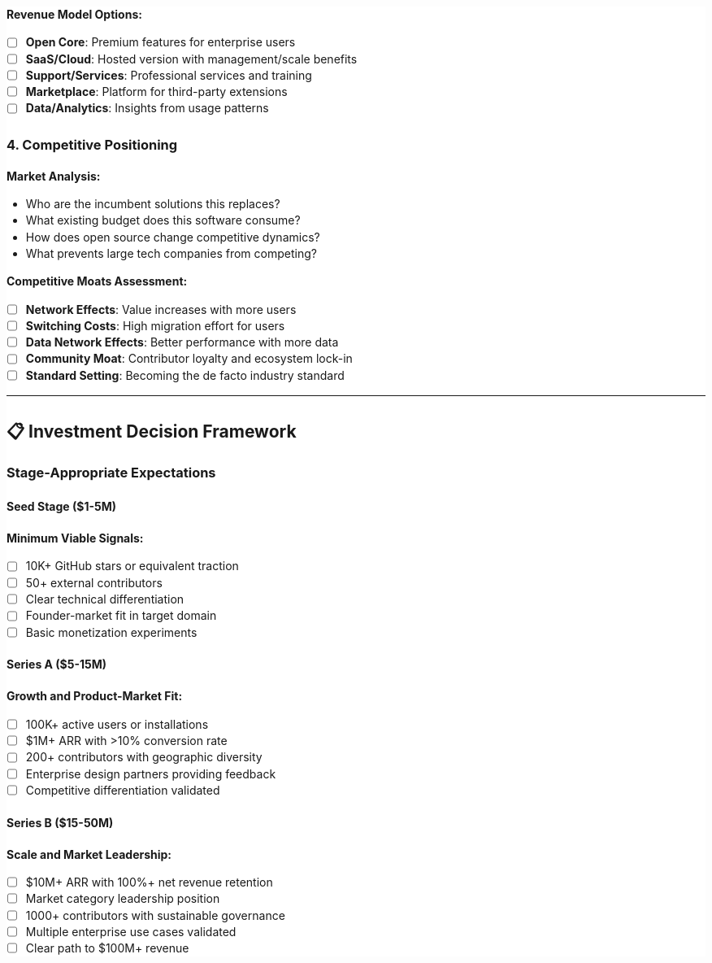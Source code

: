**Revenue Model Options:**
- [ ] **Open Core**: Premium features for enterprise users
- [ ] **SaaS/Cloud**: Hosted version with management/scale benefits  
- [ ] **Support/Services**: Professional services and training
- [ ] **Marketplace**: Platform for third-party extensions
- [ ] **Data/Analytics**: Insights from usage patterns

### 4. Competitive Positioning

**Market Analysis:**
- Who are the incumbent solutions this replaces?
- What existing budget does this software consume?
- How does open source change competitive dynamics?
- What prevents large tech companies from competing?

**Competitive Moats Assessment:**
- [ ] **Network Effects**: Value increases with more users
- [ ] **Switching Costs**: High migration effort for users
- [ ] **Data Network Effects**: Better performance with more data
- [ ] **Community Moat**: Contributor loyalty and ecosystem lock-in
- [ ] **Standard Setting**: Becoming the de facto industry standard

---

## 📋 Investment Decision Framework

### Stage-Appropriate Expectations

#### Seed Stage ($1-5M)
**Minimum Viable Signals:**
- [ ] 10K+ GitHub stars or equivalent traction
- [ ] 50+ external contributors
- [ ] Clear technical differentiation
- [ ] Founder-market fit in target domain
- [ ] Basic monetization experiments

#### Series A ($5-15M)  
**Growth and Product-Market Fit:**
- [ ] 100K+ active users or installations
- [ ] $1M+ ARR with >10% conversion rate
- [ ] 200+ contributors with geographic diversity
- [ ] Enterprise design partners providing feedback
- [ ] Competitive differentiation validated

#### Series B ($15-50M)
**Scale and Market Leadership:**
- [ ] $10M+ ARR with 100%+ net revenue retention
- [ ] Market category leadership position
- [ ] 1000+ contributors with sustainable governance
- [ ] Multiple enterprise use cases validated
- [ ] Clear path to $100M+ revenue
